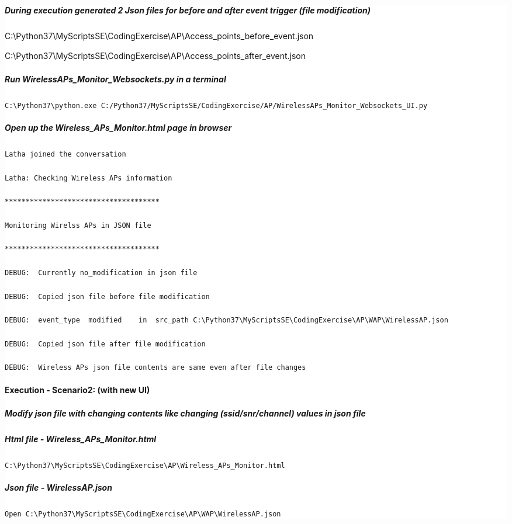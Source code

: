 ##### During execution generated 2 Json files for before and after event trigger (file modification) 

C:\Python37\MyScriptsSE\CodingExercise\AP\Access_points_before_event.json

C:\Python37\MyScriptsSE\CodingExercise\AP\Access_points_after_event.json

##### Run WirelessAPs_Monitor_Websockets.py in a terminal

```
C:\Python37\python.exe C:/Python37/MyScriptsSE/CodingExercise/AP/WirelessAPs_Monitor_Websockets_UI.py
```

##### Open up the Wireless_APs_Monitor.html page in browser 

```
Latha joined the conversation

Latha: Checking Wireless APs information

*************************************

Monitoring Wirelss APs in JSON file

*************************************

DEBUG:	Currently no_modification in json file

DEBUG:	Copied json file before file modification

DEBUG:	event_type	modified	in	src_path C:\Python37\MyScriptsSE\CodingExercise\AP\WAP\WirelessAP.json

DEBUG:	Copied json file after file modification

DEBUG:	Wireless APs json file contents are same even after file changes
```



#### Execution - Scenario2: (with new UI)

##### Modify json file with changing contents like changing (ssid/snr/channel) values in json file

##### Html file - Wireless_APs_Monitor.html

```
C:\Python37\MyScriptsSE\CodingExercise\AP\Wireless_APs_Monitor.html
```

##### Json file - WirelessAP.json

```
Open C:\Python37\MyScriptsSE\CodingExercise\AP\WAP\WirelessAP.json
```
